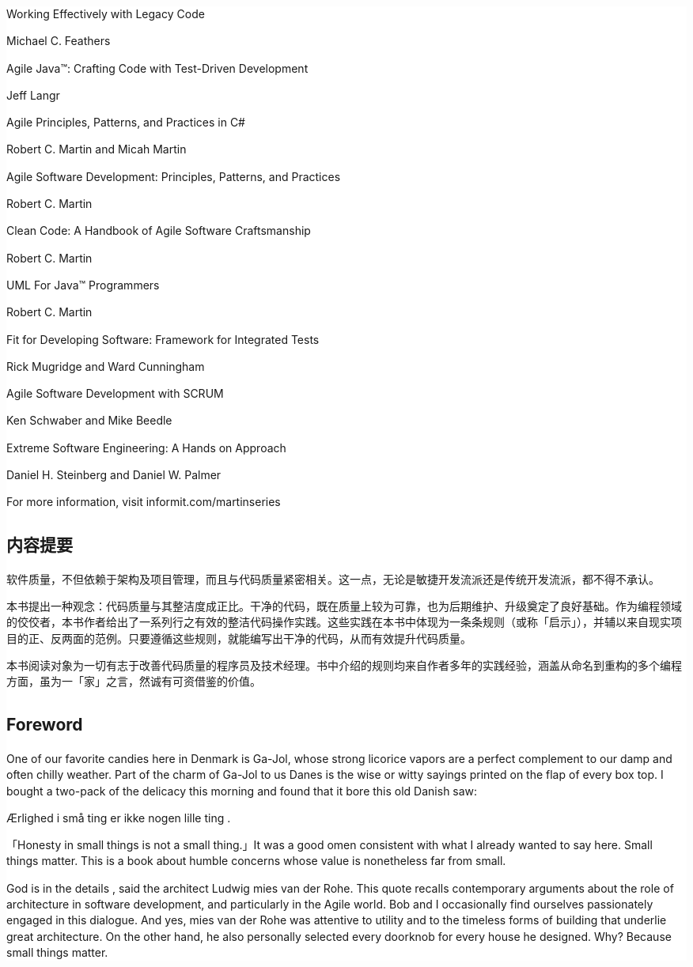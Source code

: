 Working Effectively with Legacy Code 

Michael C. Feathers

Agile Java™: Crafting Code with Test-Driven Development 

Jeff Langr

Agile Principles, Patterns, and Practices in C# 

Robert C. Martin and Micah Martin

Agile Software Development: Principles, Patterns, and Practices 

Robert C. Martin

Clean Code: A Handbook of Agile Software Craftsmanship 

Robert C. Martin

UML For Java™ Programmers 

Robert C. Martin

Fit for Developing Software: Framework for Integrated Tests 

Rick Mugridge and Ward Cunningham

Agile Software Development with SCRUM 

Ken Schwaber and Mike Beedle

Extreme Software Engineering: A Hands on Approach 

Daniel H. Steinberg and Daniel W. Palmer

For more information, visit informit.com/martinseries

## 内容提要

软件质量，不但依赖于架构及项目管理，而且与代码质量紧密相关。这一点，无论是敏捷开发流派还是传统开发流派，都不得不承认。

本书提出一种观念：代码质量与其整洁度成正比。干净的代码，既在质量上较为可靠，也为后期维护、升级奠定了良好基础。作为编程领域的佼佼者，本书作者给出了一系列行之有效的整洁代码操作实践。这些实践在本书中体现为一条条规则（或称「启示」），并辅以来自现实项目的正、反两面的范例。只要遵循这些规则，就能编写出干净的代码，从而有效提升代码质量。

本书阅读对象为一切有志于改善代码质量的程序员及技术经理。书中介绍的规则均来自作者多年的实践经验，涵盖从命名到重构的多个编程方面，虽为一「家」之言，然诚有可资借鉴的价值。

## Foreword

One of our favorite candies here in Denmark is Ga-Jol, whose strong licorice vapors are a perfect complement to our damp and often chilly weather. Part of the charm of Ga-Jol to us Danes is the wise or witty sayings printed on the flap of every box top. I bought a two-pack of the delicacy this morning and found that it bore this old Danish saw:

Ærlighed i små ting er ikke nogen lille ting .

「Honesty in small things is not a small thing.」It was a good omen consistent with what I already wanted to say here. Small things matter. This is a book about humble concerns whose value is nonetheless far from small.

God is in the details , said the architect Ludwig mies van der Rohe. This quote recalls contemporary arguments about the role of architecture in software development, and particularly in the Agile world. Bob and I occasionally find ourselves passionately engaged in this dialogue. And yes, mies van der Rohe was attentive to utility and to the timeless forms of building that underlie great architecture. On the other hand, he also personally selected every doorknob for every house he designed. Why? Because small things matter.
